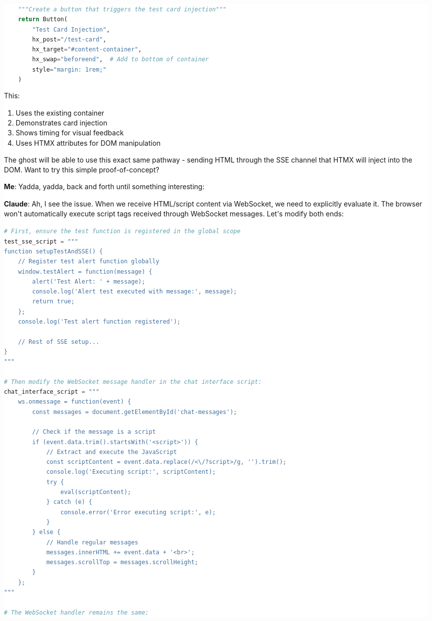 ```python
    """Create a button that triggers the test card injection"""
    return Button(
        "Test Card Injection",
        hx_post="/test-card",
        hx_target="#content-container",
        hx_swap="beforeend",  # Add to bottom of container
        style="margin: 1rem;"
    )
```

This:
1. Uses the existing container
2. Demonstrates card injection
3. Shows timing for visual feedback
4. Uses HTMX attributes for DOM manipulation

The ghost will be able to use this exact same pathway - sending HTML through the SSE channel that HTMX will inject into the DOM. Want to try this simple proof-of-concept?

**Me**: Yadda, yadda, back and forth until something interesting:

**Claude**: Ah, I see the issue. When we receive HTML/script content via WebSocket, we need to explicitly evaluate it. The browser won't automatically execute script tags received through WebSocket messages. Let's modify both ends:

```python
# First, ensure the test function is registered in the global scope
test_sse_script = """
function setupTestAndSSE() {
    // Register test alert function globally
    window.testAlert = function(message) {
        alert('Test Alert: ' + message);
        console.log('Alert test executed with message:', message);
        return true;
    };
    console.log('Test alert function registered');
    
    // Rest of SSE setup...
}
"""

# Then modify the WebSocket message handler in the chat interface script:
chat_interface_script = """
    ws.onmessage = function(event) {
        const messages = document.getElementById('chat-messages');
        
        // Check if the message is a script
        if (event.data.trim().startsWith('<script>')) {
            // Extract and execute the JavaScript
            const scriptContent = event.data.replace(/<\/?script>/g, '').trim();
            console.log('Executing script:', scriptContent);
            try {
                eval(scriptContent);
            } catch (e) {
                console.error('Error executing script:', e);
            }
        } else {
            // Handle regular messages
            messages.innerHTML += event.data + '<br>';
            messages.scrollTop = messages.scrollHeight;
        }
    };
"""

# The WebSocket handler remains the same:
```